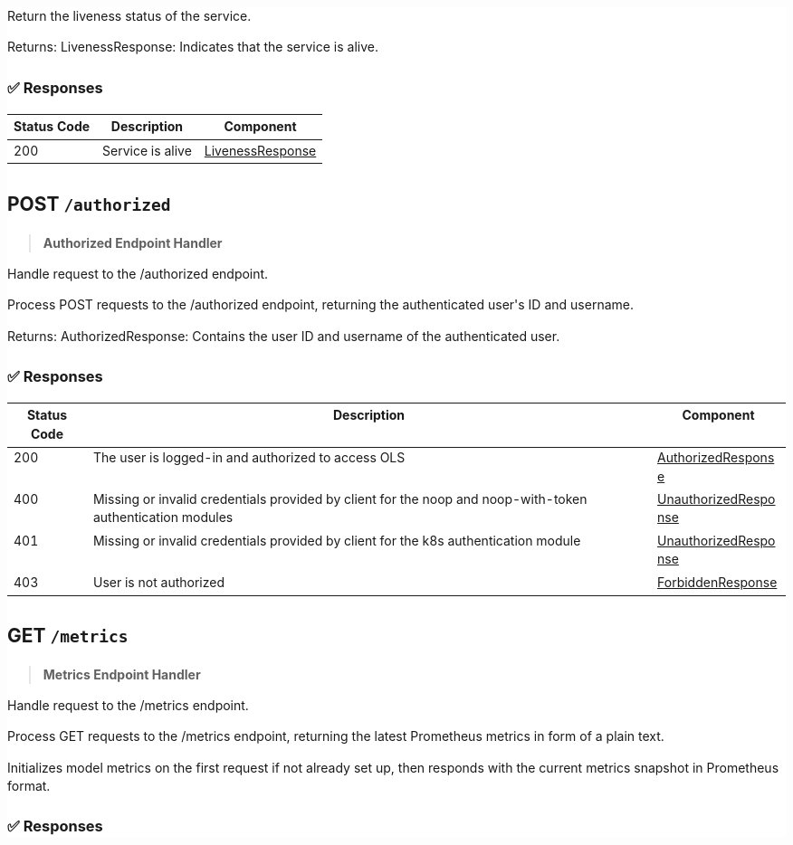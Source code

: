 Return the liveness status of the service.

Returns:
    LivenessResponse: Indicates that the service is alive.





### ✅ Responses

| Status Code | Description | Component |
|-------------|-------------|-----------|
| 200 | Service is alive | [LivenessResponse](#livenessresponse) |
## POST `/authorized`

> **Authorized Endpoint Handler**

Handle request to the /authorized endpoint.

Process POST requests to the /authorized endpoint, returning
the authenticated user's ID and username.

Returns:
    AuthorizedResponse: Contains the user ID and username of the authenticated user.





### ✅ Responses

| Status Code | Description | Component |
|-------------|-------------|-----------|
| 200 | The user is logged-in and authorized to access OLS | [AuthorizedResponse](#authorizedresponse) |
| 400 | Missing or invalid credentials provided by client for the noop and noop-with-token authentication modules | [UnauthorizedResponse](#unauthorizedresponse) |
| 401 | Missing or invalid credentials provided by client for the k8s authentication module | [UnauthorizedResponse](#unauthorizedresponse) |
| 403 | User is not authorized | [ForbiddenResponse](#forbiddenresponse) |
## GET `/metrics`

> **Metrics Endpoint Handler**

Handle request to the /metrics endpoint.

Process GET requests to the /metrics endpoint, returning the
latest Prometheus metrics in form of a plain text.

Initializes model metrics on the first request if not already
set up, then responds with the current metrics snapshot in
Prometheus format.





### ✅ Responses
